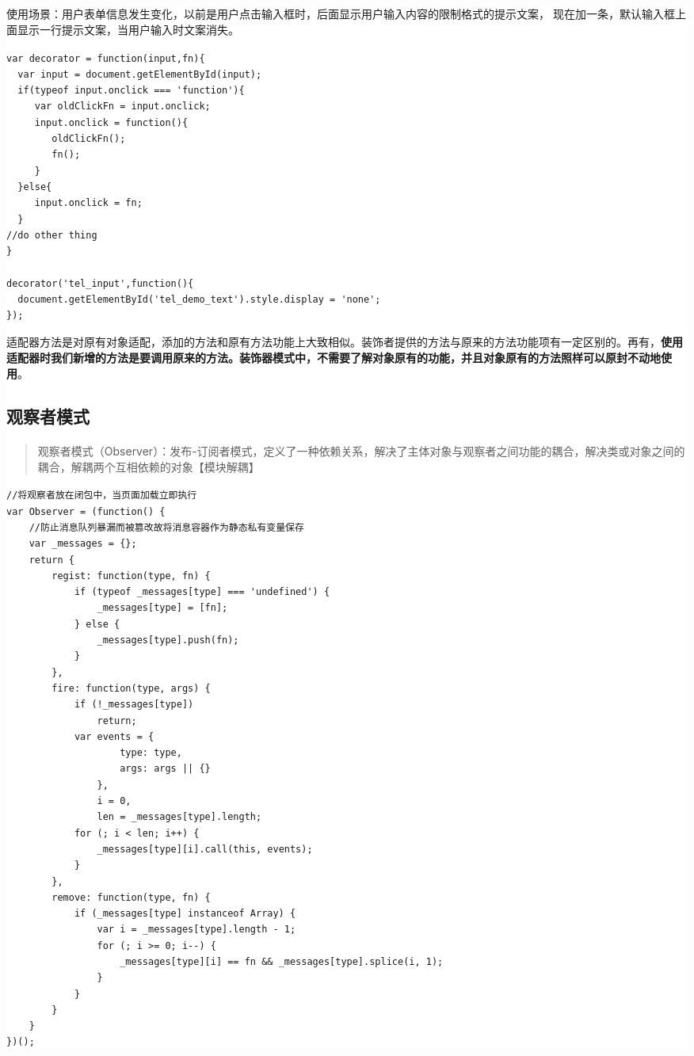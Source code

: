 使用场景：用户表单信息发生变化，以前是用户点击输入框时，后面显示用户输入内容的限制格式的提示文案，
现在加一条，默认输入框上面显示一行提示文案，当用户输入时文案消失。

```
var decorator = function(input,fn){
  var input = document.getElementById(input);
  if(typeof input.onclick === 'function'){
     var oldClickFn = input.onclick;
     input.onclick = function(){
        oldClickFn();
        fn();
     }
  }else{
     input.onclick = fn;
  }
//do other thing
}

decorator('tel_input',function(){
  document.getElementById('tel_demo_text').style.display = 'none';
});     
```
适配器方法是对原有对象适配，添加的方法和原有方法功能上大致相似。装饰者提供的方法与原来的方法功能项有一定区别的。再有，**使用适配器时我们新增的方法是要调用原来的方法。装饰器模式中，不需要了解对象原有的功能，并且对象原有的方法照样可以原封不动地使用**。

## 观察者模式
> 观察者模式（Observer）：发布-订阅者模式，定义了一种依赖关系，解决了主体对象与观察者之间功能的耦合，解决类或对象之间的耦合，解耦两个互相依赖的对象【模块解耦】

```
//将观察者放在闭包中，当页面加载立即执行
var Observer = (function() {
    //防止消息队列暴漏而被篡改故将消息容器作为静态私有变量保存
    var _messages = {};
    return {
        regist: function(type, fn) {
            if (typeof _messages[type] === 'undefined') {
                _messages[type] = [fn];
            } else {
                _messages[type].push(fn);
            }
        },
        fire: function(type, args) {
            if (!_messages[type])
                return;
            var events = {
                    type: type,
                    args: args || {}
                },
                i = 0,
                len = _messages[type].length;
            for (; i < len; i++) {
                _messages[type][i].call(this, events);
            }
        },
        remove: function(type, fn) {
            if (_messages[type] instanceof Array) {
                var i = _messages[type].length - 1;
                for (; i >= 0; i--) {
                    _messages[type][i] == fn && _messages[type].splice(i, 1);
                }
            }
        }
    }
})();
```